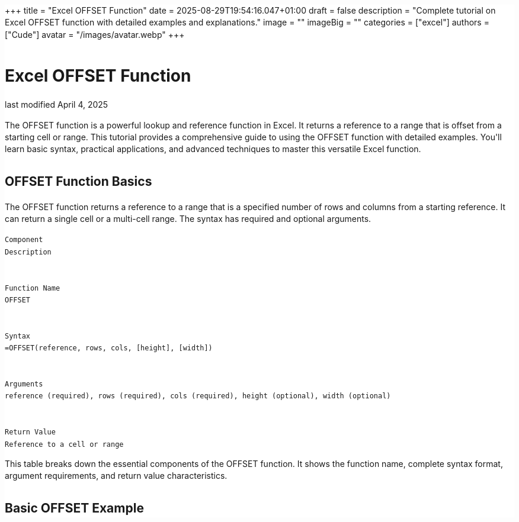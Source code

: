 +++
title = "Excel OFFSET Function"
date = 2025-08-29T19:54:16.047+01:00
draft = false
description = "Complete tutorial on Excel OFFSET function with detailed examples and explanations."
image = ""
imageBig = ""
categories = ["excel"]
authors = ["Cude"]
avatar = "/images/avatar.webp"
+++

# Excel OFFSET Function

last modified April 4, 2025

The OFFSET function is a powerful lookup and reference function in 
Excel. It returns a reference to a range that is offset from a starting cell or 
range. This tutorial provides a comprehensive guide to using the 
OFFSET function with detailed examples. You'll learn basic syntax, 
practical applications, and advanced techniques to master this versatile Excel 
function.

## OFFSET Function Basics

The OFFSET function returns a reference to a range that is a 
specified number of rows and columns from a starting reference. It can return 
a single cell or a multi-cell range. The syntax has required and optional 
arguments.

  
    Component
    Description
  
  
    Function Name
    OFFSET
  
  
    Syntax
    =OFFSET(reference, rows, cols, [height], [width])
  
  
    Arguments
    reference (required), rows (required), cols (required), height (optional), width (optional)
  
  
    Return Value
    Reference to a cell or range
  

This table breaks down the essential components of the OFFSET
function. It shows the function name, complete syntax format, argument 
requirements, and return value characteristics.

## Basic OFFSET Example

